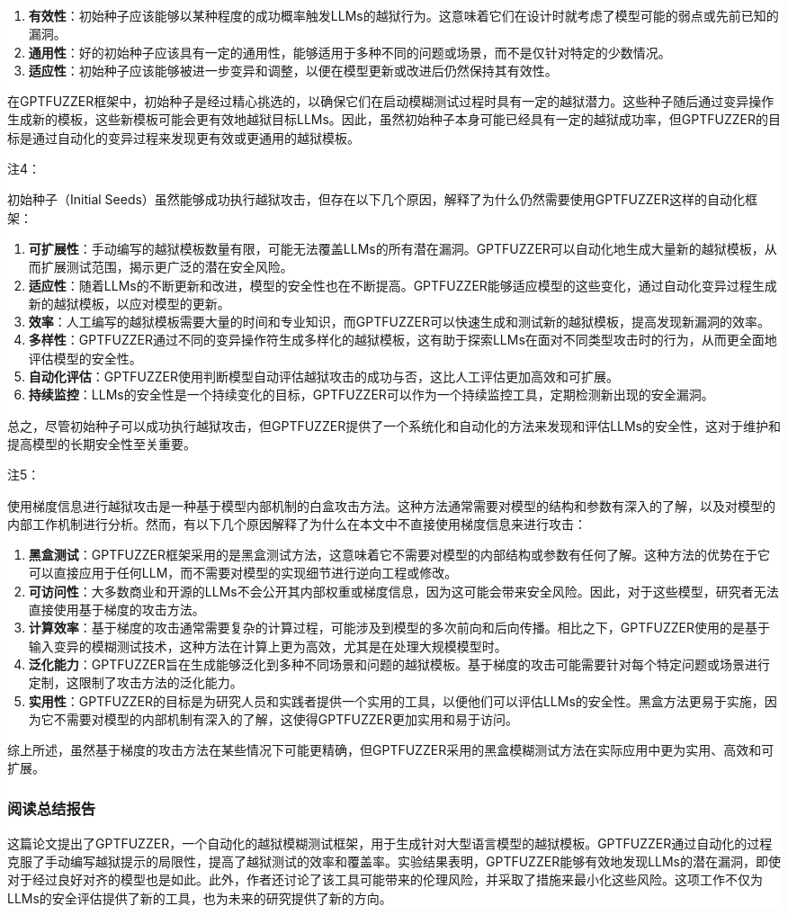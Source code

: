 1. **有效性**：初始种子应该能够以某种程度的成功概率触发LLMs的越狱行为。这意味着它们在设计时就考虑了模型可能的弱点或先前已知的漏洞。
2. **通用性**：好的初始种子应该具有一定的通用性，能够适用于多种不同的问题或场景，而不是仅针对特定的少数情况。
3. **适应性**：初始种子应该能够被进一步变异和调整，以便在模型更新或改进后仍然保持其有效性。

在GPTFUZZER框架中，初始种子是经过精心挑选的，以确保它们在启动模糊测试过程时具有一定的越狱潜力。这些种子随后通过变异操作生成新的模板，这些新模板可能会更有效地越狱目标LLMs。因此，虽然初始种子本身可能已经具有一定的越狱成功率，但GPTFUZZER的目标是通过自动化的变异过程来发现更有效或更通用的越狱模板。

注4：

初始种子（Initial Seeds）虽然能够成功执行越狱攻击，但存在以下几个原因，解释了为什么仍然需要使用GPTFUZZER这样的自动化框架：

1. **可扩展性**：手动编写的越狱模板数量有限，可能无法覆盖LLMs的所有潜在漏洞。GPTFUZZER可以自动化地生成大量新的越狱模板，从而扩展测试范围，揭示更广泛的潜在安全风险。
2. **适应性**：随着LLMs的不断更新和改进，模型的安全性也在不断提高。GPTFUZZER能够适应模型的这些变化，通过自动化变异过程生成新的越狱模板，以应对模型的更新。
3. **效率**：人工编写的越狱模板需要大量的时间和专业知识，而GPTFUZZER可以快速生成和测试新的越狱模板，提高发现新漏洞的效率。
4. **多样性**：GPTFUZZER通过不同的变异操作符生成多样化的越狱模板，这有助于探索LLMs在面对不同类型攻击时的行为，从而更全面地评估模型的安全性。
5. **自动化评估**：GPTFUZZER使用判断模型自动评估越狱攻击的成功与否，这比人工评估更加高效和可扩展。
6. **持续监控**：LLMs的安全性是一个持续变化的目标，GPTFUZZER可以作为一个持续监控工具，定期检测新出现的安全漏洞。

总之，尽管初始种子可以成功执行越狱攻击，但GPTFUZZER提供了一个系统化和自动化的方法来发现和评估LLMs的安全性，这对于维护和提高模型的长期安全性至关重要。

注5：

使用梯度信息进行越狱攻击是一种基于模型内部机制的白盒攻击方法。这种方法通常需要对模型的结构和参数有深入的了解，以及对模型的内部工作机制进行分析。然而，有以下几个原因解释了为什么在本文中不直接使用梯度信息来进行攻击：

1. **黑盒测试**：GPTFUZZER框架采用的是黑盒测试方法，这意味着它不需要对模型的内部结构或参数有任何了解。这种方法的优势在于它可以直接应用于任何LLM，而不需要对模型的实现细节进行逆向工程或修改。
2. **可访问性**：大多数商业和开源的LLMs不会公开其内部权重或梯度信息，因为这可能会带来安全风险。因此，对于这些模型，研究者无法直接使用基于梯度的攻击方法。
3. **计算效率**：基于梯度的攻击通常需要复杂的计算过程，可能涉及到模型的多次前向和后向传播。相比之下，GPTFUZZER使用的是基于输入变异的模糊测试技术，这种方法在计算上更为高效，尤其是在处理大规模模型时。
4. **泛化能力**：GPTFUZZER旨在生成能够泛化到多种不同场景和问题的越狱模板。基于梯度的攻击可能需要针对每个特定问题或场景进行定制，这限制了攻击方法的泛化能力。
5. **实用性**：GPTFUZZER的目标是为研究人员和实践者提供一个实用的工具，以便他们可以评估LLMs的安全性。黑盒方法更易于实施，因为它不需要对模型的内部机制有深入的了解，这使得GPTFUZZER更加实用和易于访问。

综上所述，虽然基于梯度的攻击方法在某些情况下可能更精确，但GPTFUZZER采用的黑盒模糊测试方法在实际应用中更为实用、高效和可扩展。

### 阅读总结报告

这篇论文提出了GPTFUZZER，一个自动化的越狱模糊测试框架，用于生成针对大型语言模型的越狱模板。GPTFUZZER通过自动化的过程克服了手动编写越狱提示的局限性，提高了越狱测试的效率和覆盖率。实验结果表明，GPTFUZZER能够有效地发现LLMs的潜在漏洞，即使对于经过良好对齐的模型也是如此。此外，作者还讨论了该工具可能带来的伦理风险，并采取了措施来最小化这些风险。这项工作不仅为LLMs的安全评估提供了新的工具，也为未来的研究提供了新的方向。
